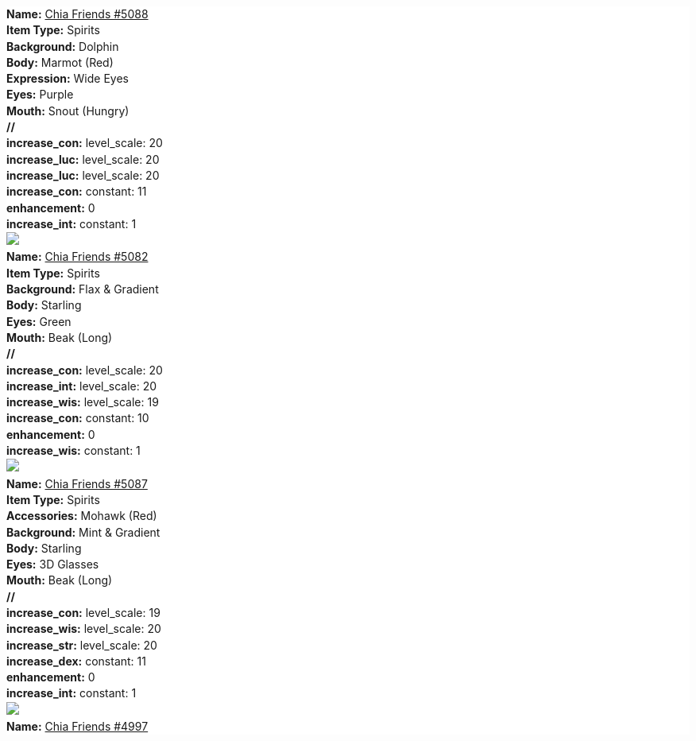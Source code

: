 <div><strong>Name:</strong> <a href="https://mintgarden.io/nfts/nft17zdfa6fnx9r7axchhgmxpe2c7jn0gem0z58rw65t6qntshjdhrlqmrwe43">Chia Friends #5088</a></div>
<div><strong>Item Type:</strong> Spirits</div>
<div><strong>Background:</strong> Dolphin</div>
<div><strong>Body:</strong> Marmot (Red)</div>
<div><strong>Expression:</strong> Wide Eyes</div>
<div><strong>Eyes:</strong> Purple</div>
<div><strong>Mouth:</strong> Snout (Hungry)</div>
<div><strong>//</strong></div><div><strong>increase_con:</strong> level_scale: 20</div>
<div><strong>increase_luc:</strong> level_scale: 20</div>
<div><strong>increase_luc:</strong> level_scale: 20</div>
<div><strong>increase_con:</strong> constant: 11</div>
<div><strong>enhancement:</strong> 0</div>
<div><strong>increase_int:</strong> constant: 1</div>
</div>
<div class="item_thumbnail">
<a href="https://mintgarden.io/nfts/nft1d23852cnvc3xxv3zrqrac922m6z7duepv3xa2wak9lnsltp7lplq96eeya"><img loading="lazy" src="https://assets.mainnet.mintgarden.io/thumbnails/d303f2957d25170e085e4bcc5d66dec7e9c26c0a19e615670a2d723832fdbd5b.png"></a>
<div><strong>Name:</strong> <a href="https://mintgarden.io/nfts/nft1d23852cnvc3xxv3zrqrac922m6z7duepv3xa2wak9lnsltp7lplq96eeya">Chia Friends #5082</a></div>
<div><strong>Item Type:</strong> Spirits</div>
<div><strong>Background:</strong> Flax & Gradient</div>
<div><strong>Body:</strong> Starling</div>
<div><strong>Eyes:</strong> Green</div>
<div><strong>Mouth:</strong> Beak (Long)</div>
<div><strong>//</strong></div><div><strong>increase_con:</strong> level_scale: 20</div>
<div><strong>increase_int:</strong> level_scale: 20</div>
<div><strong>increase_wis:</strong> level_scale: 19</div>
<div><strong>increase_con:</strong> constant: 10</div>
<div><strong>enhancement:</strong> 0</div>
<div><strong>increase_wis:</strong> constant: 1</div>
</div>
<div class="item_thumbnail">
<a href="https://mintgarden.io/nfts/nft15q8ehrne32s9sejfmppn0egn7yxqgxdj0vmf00jfmd2cwgz2gdfq9uhgwt"><img loading="lazy" src="https://assets.mainnet.mintgarden.io/thumbnails/804a46d84da937deed4c3776064866f8c958d608613d5ca8d920831bff33b6dc.png"></a>
<div><strong>Name:</strong> <a href="https://mintgarden.io/nfts/nft15q8ehrne32s9sejfmppn0egn7yxqgxdj0vmf00jfmd2cwgz2gdfq9uhgwt">Chia Friends #5087</a></div>
<div><strong>Item Type:</strong> Spirits</div>
<div><strong>Accessories:</strong> Mohawk (Red)</div>
<div><strong>Background:</strong> Mint & Gradient</div>
<div><strong>Body:</strong> Starling</div>
<div><strong>Eyes:</strong> 3D Glasses</div>
<div><strong>Mouth:</strong> Beak (Long)</div>
<div><strong>//</strong></div><div><strong>increase_con:</strong> level_scale: 19</div>
<div><strong>increase_wis:</strong> level_scale: 20</div>
<div><strong>increase_str:</strong> level_scale: 20</div>
<div><strong>increase_dex:</strong> constant: 11</div>
<div><strong>enhancement:</strong> 0</div>
<div><strong>increase_int:</strong> constant: 1</div>
</div>
<div class="item_thumbnail">
<a href="https://mintgarden.io/nfts/nft1f8zazlrvnqs2vvhtk4w86fuxyvskdnx3fd9p4manxj36n2ddsmqsst0j7j"><img loading="lazy" src="https://assets.mainnet.mintgarden.io/thumbnails/8795929375207204ebcef4a67a274b273d8754528e8cc143f49f35f69c681b07.png"></a>
<div><strong>Name:</strong> <a href="https://mintgarden.io/nfts/nft1f8zazlrvnqs2vvhtk4w86fuxyvskdnx3fd9p4manxj36n2ddsmqsst0j7j">Chia Friends #4997</a></div>
